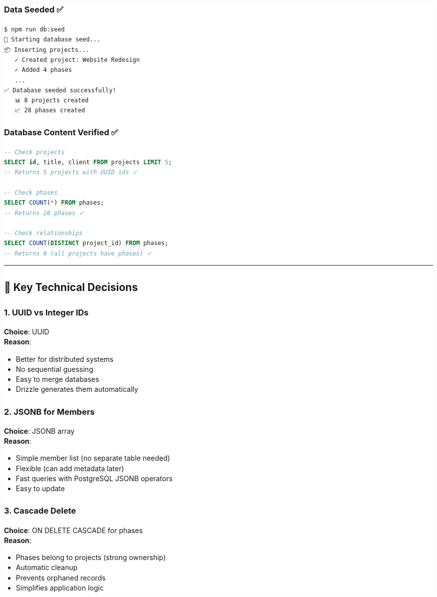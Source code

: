 ### Data Seeded ✅
```bash
$ npm run db:seed
🌱 Starting database seed...
📦 Inserting projects...
   ✓ Created project: Website Redesign
   ✓ Added 4 phases
   ...
✅ Database seeded successfully!
   📊 8 projects created
   📈 28 phases created
```

### Database Content Verified ✅
```sql
-- Check projects
SELECT id, title, client FROM projects LIMIT 5;
-- Returns 5 projects with UUID ids ✓

-- Check phases
SELECT COUNT(*) FROM phases;
-- Returns 28 phases ✓

-- Check relationships
SELECT COUNT(DISTINCT project_id) FROM phases;
-- Returns 8 (all projects have phases) ✓
```

---

## 🔑 Key Technical Decisions

### 1. UUID vs Integer IDs
**Choice**: UUID  
**Reason**: 
- Better for distributed systems
- No sequential guessing
- Easy to merge databases
- Drizzle generates them automatically

### 2. JSONB for Members
**Choice**: JSONB array  
**Reason**: 
- Simple member list (no separate table needed)
- Flexible (can add metadata later)
- Fast queries with PostgreSQL JSONB operators
- Easy to update

### 3. Cascade Delete
**Choice**: ON DELETE CASCADE for phases  
**Reason**: 
- Phases belong to projects (strong ownership)
- Automatic cleanup
- Prevents orphaned records
- Simplifies application logic
